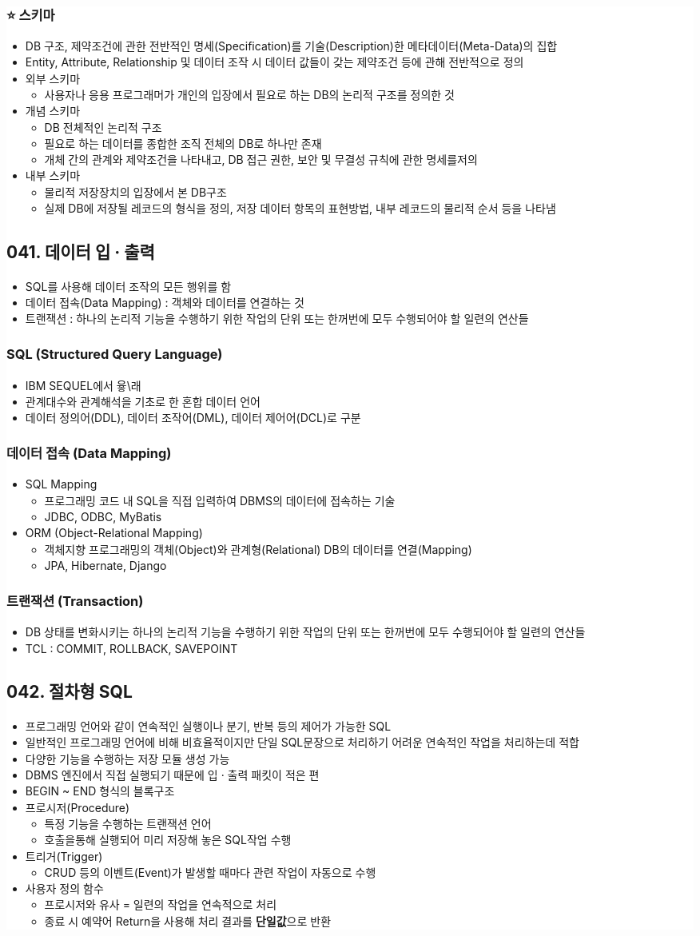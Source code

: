 ### ⭐ 스키마
- DB 구조, 제약조건에 관한 전반적인 명세(Specification)를 기술(Description)한 메타데이터(Meta-Data)의 집합
- Entity, Attribute, Relationship 및 데이터 조작 시 데이터 값들이 갖는 제약조건 등에 관해 전반적으로 정의
- 외부 스키마
    - 사용자나 응용 프로그래머가 개인의 입장에서 필요로 하는 DB의 논리적 구조를 정의한 것
- 개념 스키마
    - DB 전체적인 논리적 구조
    - 필요로 하는 데이터를 종합한 조직 전체의 DB로 하나만 존재
    - 개체 간의 관계와 제약조건을 나타내고, DB 접근 권한, 보안 및 무결성 규칙에 관한 명세를저의
- 내부 스키마
    - 물리적 저장장치의 입장에서 본 DB구조
    - 실제 DB에 저장될 레코드의 형식을 정의, 저장 데이터 항목의 표현방법, 내부 레코드의 물리적 순서 등을 나타냄

## 041. 데이터 입 · 출력
- SQL를 사용해 데이터 조작의 모든 행위를 함
- 데이터 접속(Data Mapping) : 객체와 데이터를 연결하는 것
- 트랜잭션 : 하나의 논리적 기능을 수행하기 위한 작업의 단위 또는 한꺼번에 모두 수행되어야 할 일련의 연산들

### SQL (Structured Query Language)
- IBM SEQUEL에서 윻\래
- 관계대수와 관계해석을 기초로 한 혼합 데이터 언어
- 데이터 정의어(DDL), 데이터 조작어(DML), 데이터 제어어(DCL)로 구분

### 데이터 접속 (Data Mapping)
- SQL Mapping
    - 프로그래밍 코드 내 SQL을 직접 입력하여 DBMS의 데이터에 접속하는 기술
    - JDBC, ODBC, MyBatis
- ORM (Object-Relational Mapping)
    - 객체지향 프로그래밍의 객체(Object)와 관계형(Relational) DB의 데이터를 연결(Mapping)
    - JPA, Hibernate, Django

### 트랜잭션 (Transaction)
- DB 상태를 변화시키는 하나의 논리적 기능을 수행하기 위한 작업의 단위 또는 한꺼번에 모두 수행되어야 할 일련의 연산들
- TCL : COMMIT, ROLLBACK, SAVEPOINT

## 042. 절차형 SQL
- 프로그래밍 언어와 같이 연속적인 실행이나 분기, 반복 등의 제어가 가능한 SQL
- 일반적인 프로그래밍 언어에 비해 비효율적이지만 단일 SQL문장으로 처리하기 어려운 연속적인 작업을 처리하는데 적합
- 다양한 기능을 수행하는 저장 모듈 생성 가능
- DBMS 엔진에서 직접 실행되기 때문에 입 · 출력 패킷이 적은 편
- BEGIN ~ END 형식의 블록구조
- 프로시저(Procedure)   
    - 특정 기능을 수행하는 트랜잭션 언어
    - 호출을통해 실행되어 미리 저장해 놓은 SQL작업 수행
- 트리거(Trigger)
    - CRUD 등의 이벤트(Event)가 발생할 때마다 관련 작업이 자동으로 수행
- 사용자 정의 함수
    - 프로시저와 유사 = 일련의 작업을 연속적으로 처리
    - 종료 시 예약어 Return을 사용해 처리 결과를 **단일값**으로 반환
